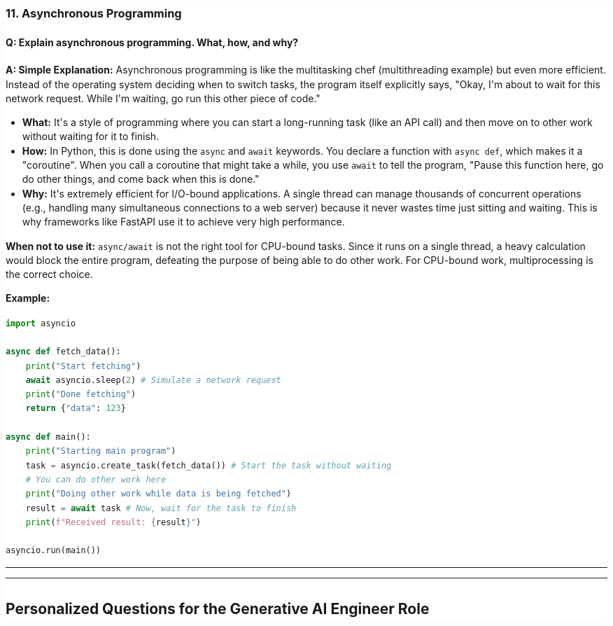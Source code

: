 
### 11. Asynchronous Programming

#### **Q: Explain asynchronous programming. What, how, and why?**

**A: Simple Explanation:**
Asynchronous programming is like the multitasking chef (multithreading example) but even more efficient. Instead of the operating system deciding when to switch tasks, the program itself explicitly says, "Okay, I'm about to wait for this network request. While I'm waiting, go run this other piece of code."

*   **What:** It's a style of programming where you can start a long-running task (like an API call) and then move on to other work without waiting for it to finish.
*   **How:** In Python, this is done using the `async` and `await` keywords. You declare a function with `async def`, which makes it a "coroutine". When you call a coroutine that might take a while, you use `await` to tell the program, "Pause this function here, go do other things, and come back when this is done."
*   **Why:** It's extremely efficient for I/O-bound applications. A single thread can manage thousands of concurrent operations (e.g., handling many simultaneous connections to a web server) because it never wastes time just sitting and waiting. This is why frameworks like FastAPI use it to achieve very high performance.

**When not to use it:** `async/await` is not the right tool for CPU-bound tasks. Since it runs on a single thread, a heavy calculation would block the entire program, defeating the purpose of being able to do other work. For CPU-bound work, multiprocessing is the correct choice.

**Example:**
```python
import asyncio

async def fetch_data():
    print("Start fetching")
    await asyncio.sleep(2) # Simulate a network request
    print("Done fetching")
    return {"data": 123}

async def main():
    print("Starting main program")
    task = asyncio.create_task(fetch_data()) # Start the task without waiting
    # You can do other work here
    print("Doing other work while data is being fetched")
    result = await task # Now, wait for the task to finish
    print(f"Received result: {result}")

asyncio.run(main())
```

---
---

## Personalized Questions for the Generative AI Engineer Role
